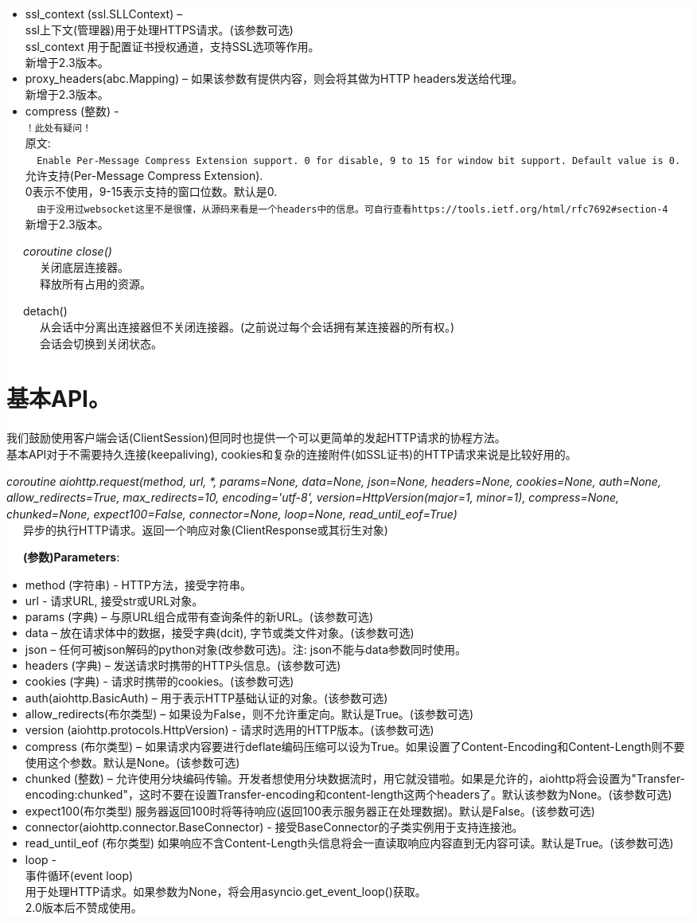 * ssl_context (ssl.SLLContext) –  
                    ssl上下文(管理器)用于处理HTTPS请求。(该参数可选)  
                    ssl_context 用于配置证书授权通道，支持SSL选项等作用。  
                    新增于2.3版本。
* proxy_headers(abc.Mapping) – 如果该参数有提供内容，则会将其做为HTTP headers发送给代理。  
                    新增于2.3版本。
* compress (整数) -   
                  `！此处有疑问！`  
                    原文:  
                        ```  
                        Enable Per-Message Compress Extension support.
                        0 for disable, 9 to 15 for window bit support. Default value is 0.
                        ```  
                    允许支持(Per-Message Compress Extension).  
                    0表示不使用，9-15表示支持的窗口位数。默认是0.  
                    ```  
                    由于没用过websocket这里不是很懂，从源码来看是一个headers中的信息。可自行查看https://tools.ietf.org/html/rfc7692#section-4
                    ```  
                    新增于2.3版本。

&ensp;&ensp;&ensp;*coroutine close()*  
&ensp;&ensp;&ensp;&ensp;&ensp;&ensp;关闭底层连接器。  
&ensp;&ensp;&ensp;&ensp;&ensp;&ensp;释放所有占用的资源。  

&ensp;&ensp;&ensp;detach()  
&ensp;&ensp;&ensp;&ensp;&ensp;&ensp;从会话中分离出连接器但不关闭连接器。(之前说过每个会话拥有某连接器的所有权。)  
&ensp;&ensp;&ensp;&ensp;&ensp;&ensp;会话会切换到关闭状态。  

# 基本API。
我们鼓励使用客户端会话(ClientSession)但同时也提供一个可以更简单的发起HTTP请求的协程方法。  
基本API对于不需要持久连接(keepaliving), cookies和复杂的连接附件(如SSL证书)的HTTP请求来说是比较好用的。

*coroutine aiohttp.request(method, url, \*, params=None, data=None, json=None, headers=None, cookies=None, auth=None, allow_redirects=True, max_redirects=10, encoding='utf-8', version=HttpVersion(major=1, minor=1), compress=None, chunked=None, expect100=False, connector=None, loop=None, read_until_eof=True)*  
&ensp;&ensp;&ensp;异步的执行HTTP请求。返回一个响应对象(ClientResponse或其衍生对象)

&ensp;&ensp;&ensp;**(参数)Parameters**:
*   method (字符串) - HTTP方法，接受字符串。
*   url - 请求URL, 接受str或URL对象。
*   params (字典) – 与原URL组合成带有查询条件的新URL。(该参数可选) 
*   data – 放在请求体中的数据，接受字典(dcit), 字节或类文件对象。(该参数可选)
*   json – 任何可被json解码的python对象(改参数可选)。注: json不能与data参数同时使用。
*   headers (字典) – 发送请求时携带的HTTP头信息。(该参数可选)
*   cookies (字典) - 请求时携带的cookies。(该参数可选)
*   auth(aiohttp.BasicAuth) – 用于表示HTTP基础认证的对象。(该参数可选)
*   allow_redirects(布尔类型) – 如果设为False，则不允许重定向。默认是True。(该参数可选)
*   version (aiohttp.protocols.HttpVersion) - 请求时选用的HTTP版本。(该参数可选)
*   compress (布尔类型) – 如果请求内容要进行deflate编码压缩可以设为True。如果设置了Content-Encoding和Content-Length则不要使用这个参数。默认是None。(该参数可选)
*   chunked (整数) – 允许使用分块编码传输。开发者想使用分块数据流时，用它就没错啦。如果是允许的，aiohttp将会设置为"Transfer-encoding:chunked"，这时不要在设置Transfer-encoding和content-length这两个headers了。默认该参数为None。(该参数可选)
*   expect100(布尔类型) 服务器返回100时将等待响应(返回100表示服务器正在处理数据)。默认是False。(该参数可选)
*   connector(aiohttp.connector.BaseConnector) - 接受BaseConnector的子类实例用于支持连接池。
*   read_until_eof (布尔类型) 如果响应不含Content-Length头信息将会一直读取响应内容直到无内容可读。默认是True。(该参数可选)
*   loop -   
            事件循环(event loop)  
            用于处理HTTP请求。如果参数为None，将会用asyncio.get_event_loop()获取。  
            2.0版本后不赞成使用。
